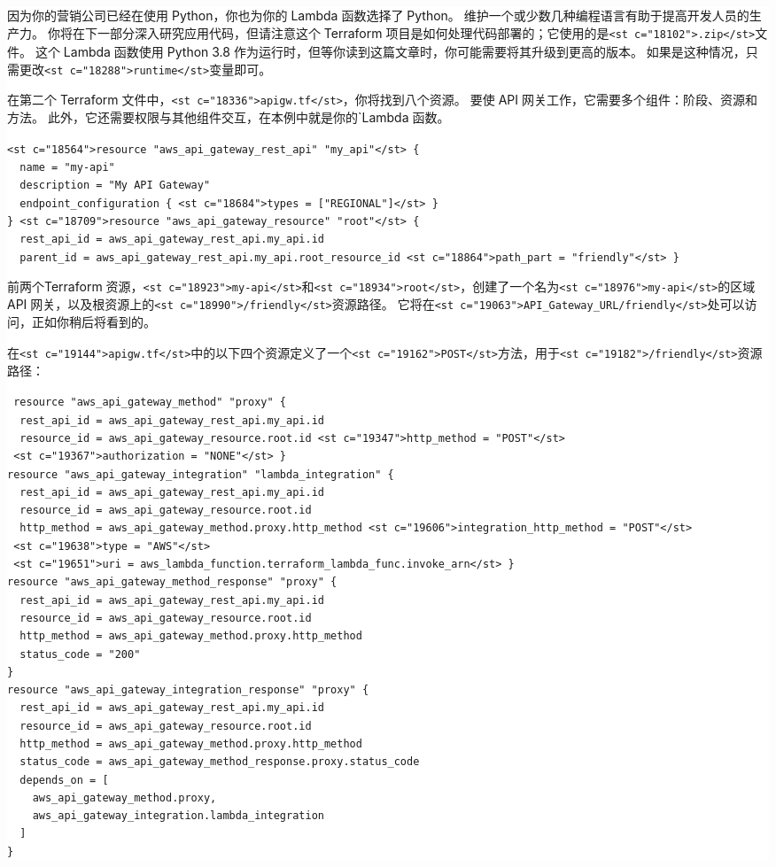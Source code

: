 <st c="17767">因为你的</st><st c="17780">营销公司已经在使用 Python，你也为你的 Lambda 函数选择了 Python。</st> <st c="17873">维护一个或少数几种编程语言有助于提高开发人员的生产力。</st> <st c="17960">你将在下一部分深入研究应用代码，但请注意这个 Terraform 项目是如何处理代码部署的；它使用的是</st>`<st c="18102">.zip</st>`<st c="18106">文件。</st> <st c="18113">这个 Lambda 函数使用 Python 3.8 作为运行时，但等你读到这篇文章时，你可能需要将其升级到更高的版本。</st> <st c="18250">如果是这种情况，只需更改</st>`<st c="18288">runtime</st>`<st c="18288">变量即可。</st>

<st c="18305">在第二个 Terraform 文件中，</st>`<st c="18336">apigw.tf</st>`<st c="18344">，你将找到八个资源。</st> <st c="18377">要使 API 网关工作，它需要多个组件：阶段、资源和方法。</st> <st c="18467">此外，它还需要权限与其他组件交互，在本例中就是你的</st>`<st c="18548">Lambda 函数。</st>

```
<st c="18564">resource "aws_api_gateway_rest_api" "my_api"</st> {
  name = "my-api"
  description = "My API Gateway"
  endpoint_configuration { <st c="18684">types = ["REGIONAL"]</st> }
} <st c="18709">resource "aws_api_gateway_resource" "root"</st> {
  rest_api_id = aws_api_gateway_rest_api.my_api.id
  parent_id = aws_api_gateway_rest_api.my_api.root_resource_id <st c="18864">path_part = "friendly"</st> }
```

前两个<st c="18888">Terraform 资源</st>，`<st c="18923">my-api</st>`和`<st c="18934">root</st>`<st c="18938">，创建了一个名为</st>`<st c="18976">my-api</st>`<st c="18982">的区域 API 网关，以及根资源上的</st>`<st c="18990">/friendly</st>`<st c="18999">资源路径。</st> <st c="19036">它将在</st>`<st c="19063">API_Gateway_URL/friendly</st>`<st c="19087">处可以访问，正如你稍后将看到的。</st>

<st c="19111">在</st>`<st c="19144">apigw.tf</st>`<st c="19152">中的以下四个资源定义了一个</st>`<st c="19162">POST</st>`<st c="19166">方法，用于</st>`<st c="19182">/friendly</st>`<st c="19191">资源路径：</st>

```
 resource "aws_api_gateway_method" "proxy" {
  rest_api_id = aws_api_gateway_rest_api.my_api.id
  resource_id = aws_api_gateway_resource.root.id <st c="19347">http_method = "POST"</st>
 <st c="19367">authorization = "NONE"</st> }
resource "aws_api_gateway_integration" "lambda_integration" {
  rest_api_id = aws_api_gateway_rest_api.my_api.id
  resource_id = aws_api_gateway_resource.root.id
  http_method = aws_api_gateway_method.proxy.http_method <st c="19606">integration_http_method = "POST"</st>
 <st c="19638">type = "AWS"</st>
 <st c="19651">uri = aws_lambda_function.terraform_lambda_func.invoke_arn</st> }
resource "aws_api_gateway_method_response" "proxy" {
  rest_api_id = aws_api_gateway_rest_api.my_api.id
  resource_id = aws_api_gateway_resource.root.id
  http_method = aws_api_gateway_method.proxy.http_method
  status_code = "200"
}
resource "aws_api_gateway_integration_response" "proxy" {
  rest_api_id = aws_api_gateway_rest_api.my_api.id
  resource_id = aws_api_gateway_resource.root.id
  http_method = aws_api_gateway_method.proxy.http_method
  status_code = aws_api_gateway_method_response.proxy.status_code
  depends_on = [
    aws_api_gateway_method.proxy,
    aws_api_gateway_integration.lambda_integration
  ]
}
```
